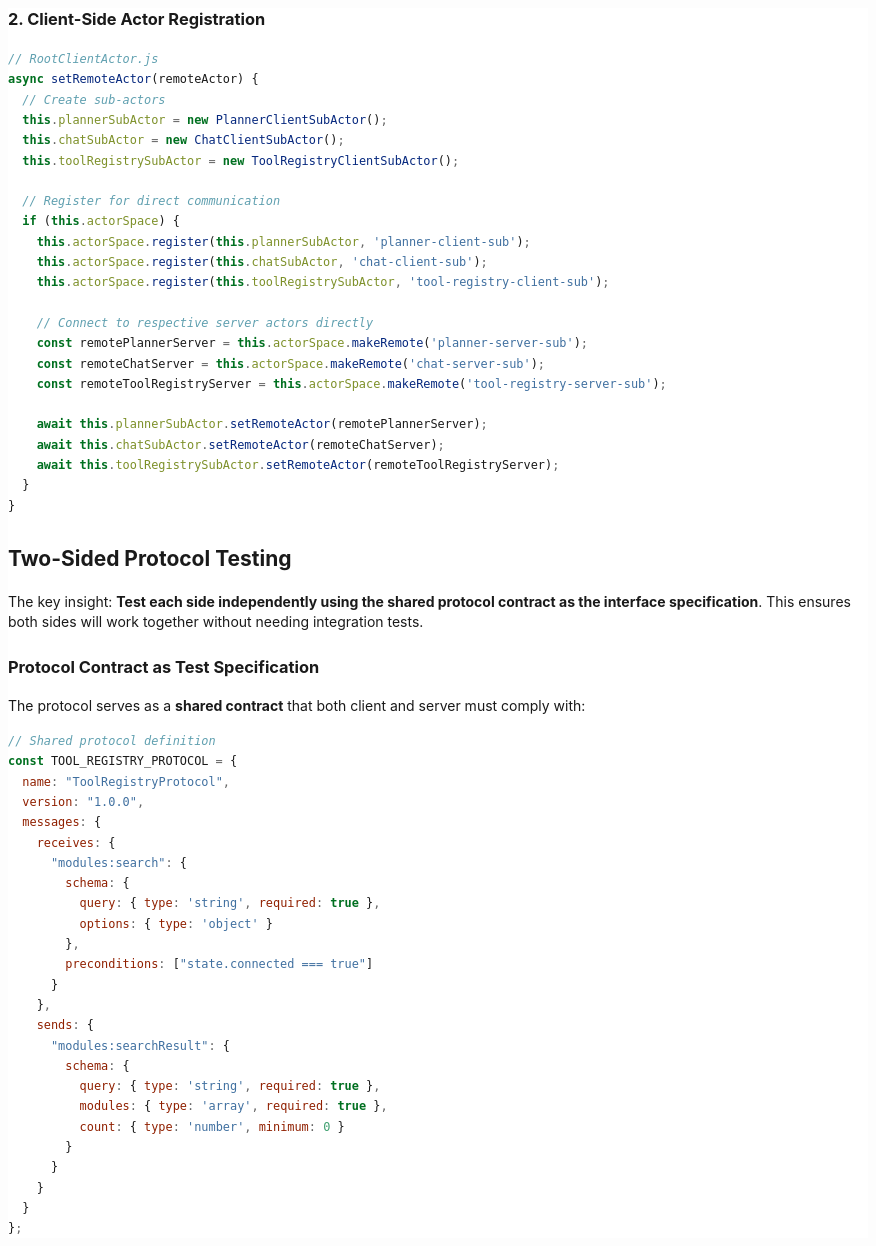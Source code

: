 ### 2. Client-Side Actor Registration

```javascript
// RootClientActor.js
async setRemoteActor(remoteActor) {
  // Create sub-actors
  this.plannerSubActor = new PlannerClientSubActor();
  this.chatSubActor = new ChatClientSubActor();
  this.toolRegistrySubActor = new ToolRegistryClientSubActor();
  
  // Register for direct communication
  if (this.actorSpace) {
    this.actorSpace.register(this.plannerSubActor, 'planner-client-sub');
    this.actorSpace.register(this.chatSubActor, 'chat-client-sub');
    this.actorSpace.register(this.toolRegistrySubActor, 'tool-registry-client-sub');
    
    // Connect to respective server actors directly
    const remotePlannerServer = this.actorSpace.makeRemote('planner-server-sub');
    const remoteChatServer = this.actorSpace.makeRemote('chat-server-sub');
    const remoteToolRegistryServer = this.actorSpace.makeRemote('tool-registry-server-sub');
    
    await this.plannerSubActor.setRemoteActor(remotePlannerServer);
    await this.chatSubActor.setRemoteActor(remoteChatServer);
    await this.toolRegistrySubActor.setRemoteActor(remoteToolRegistryServer);
  }
}
```

## Two-Sided Protocol Testing

The key insight: **Test each side independently using the shared protocol contract as the interface specification**. This ensures both sides will work together without needing integration tests.

### Protocol Contract as Test Specification

The protocol serves as a **shared contract** that both client and server must comply with:

```javascript
// Shared protocol definition
const TOOL_REGISTRY_PROTOCOL = {
  name: "ToolRegistryProtocol",
  version: "1.0.0",
  messages: {
    receives: {
      "modules:search": {
        schema: {
          query: { type: 'string', required: true },
          options: { type: 'object' }
        },
        preconditions: ["state.connected === true"]
      }
    },
    sends: {
      "modules:searchResult": {
        schema: {
          query: { type: 'string', required: true },
          modules: { type: 'array', required: true },
          count: { type: 'number', minimum: 0 }
        }
      }
    }
  }
};
```

